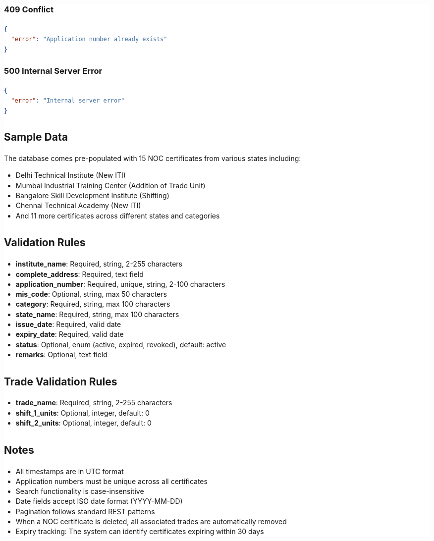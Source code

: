 ### 409 Conflict
```json
{
  "error": "Application number already exists"
}
```

### 500 Internal Server Error
```json
{
  "error": "Internal server error"
}
```

## Sample Data
The database comes pre-populated with 15 NOC certificates from various states including:
- Delhi Technical Institute (New ITI)
- Mumbai Industrial Training Center (Addition of Trade Unit)
- Bangalore Skill Development Institute (Shifting)
- Chennai Technical Academy (New ITI)
- And 11 more certificates across different states and categories

## Validation Rules
- **institute_name**: Required, string, 2-255 characters
- **complete_address**: Required, text field
- **application_number**: Required, unique, string, 2-100 characters
- **mis_code**: Optional, string, max 50 characters
- **category**: Required, string, max 100 characters
- **state_name**: Required, string, max 100 characters
- **issue_date**: Required, valid date
- **expiry_date**: Required, valid date
- **status**: Optional, enum (active, expired, revoked), default: active
- **remarks**: Optional, text field

## Trade Validation Rules
- **trade_name**: Required, string, 2-255 characters
- **shift_1_units**: Optional, integer, default: 0
- **shift_2_units**: Optional, integer, default: 0

## Notes
- All timestamps are in UTC format
- Application numbers must be unique across all certificates
- Search functionality is case-insensitive
- Date fields accept ISO date format (YYYY-MM-DD)
- Pagination follows standard REST patterns
- When a NOC certificate is deleted, all associated trades are automatically removed
- Expiry tracking: The system can identify certificates expiring within 30 days
